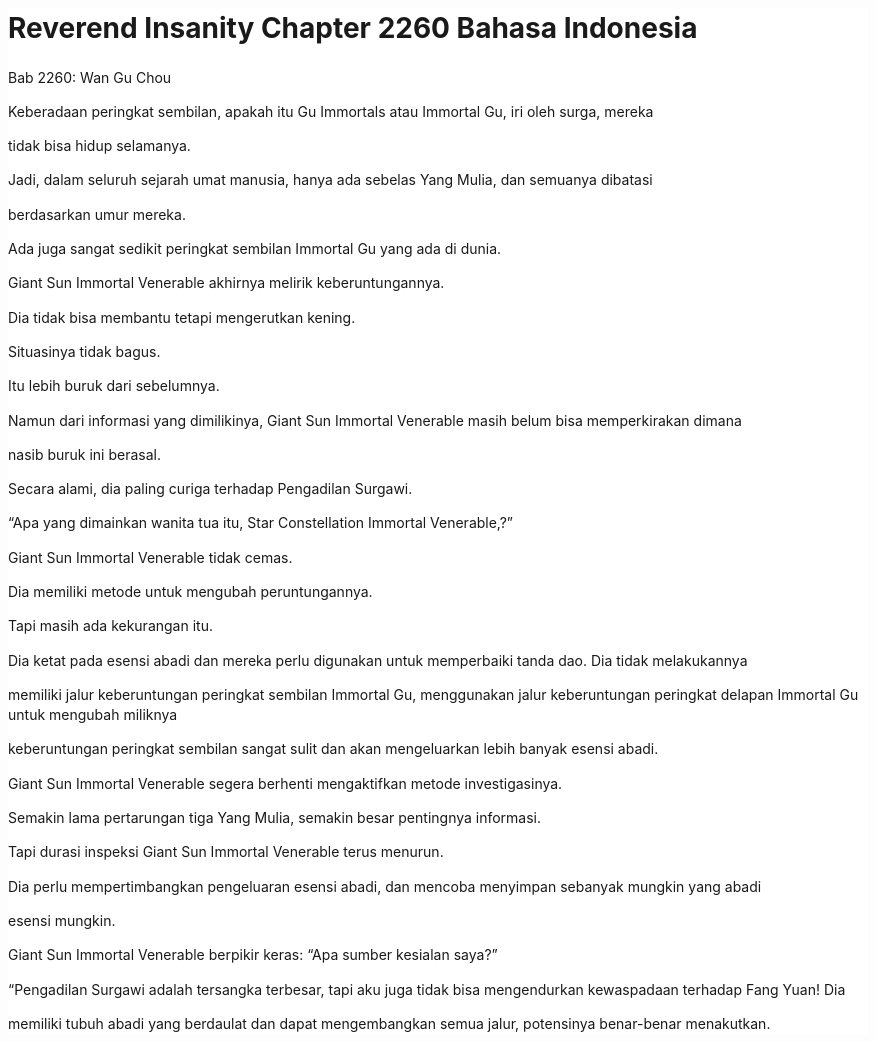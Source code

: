 # Reverend Insanity Chapter 2260 Bahasa Indonesia

Bab 2260: Wan Gu Chou

Keberadaan peringkat sembilan, apakah itu Gu Immortals atau Immortal Gu, iri oleh surga, mereka

tidak bisa hidup selamanya.

Jadi, dalam seluruh sejarah umat manusia, hanya ada sebelas Yang Mulia, dan semuanya dibatasi

berdasarkan umur mereka.

Ada juga sangat sedikit peringkat sembilan Immortal Gu yang ada di dunia.

Giant Sun Immortal Venerable akhirnya melirik keberuntungannya.

Dia tidak bisa membantu tetapi mengerutkan kening.

Situasinya tidak bagus.

Itu lebih buruk dari sebelumnya.

Namun dari informasi yang dimilikinya, Giant Sun Immortal Venerable masih belum bisa memperkirakan dimana

nasib buruk ini berasal.

Secara alami, dia paling curiga terhadap Pengadilan Surgawi.

“Apa yang dimainkan wanita tua itu, Star Constellation Immortal Venerable,?”

Giant Sun Immortal Venerable tidak cemas.

Dia memiliki metode untuk mengubah peruntungannya.

Tapi masih ada kekurangan itu.

Dia ketat pada esensi abadi dan mereka perlu digunakan untuk memperbaiki tanda dao. Dia tidak melakukannya

memiliki jalur keberuntungan peringkat sembilan Immortal Gu, menggunakan jalur keberuntungan peringkat delapan Immortal Gu untuk mengubah miliknya

keberuntungan peringkat sembilan sangat sulit dan akan mengeluarkan lebih banyak esensi abadi.

Giant Sun Immortal Venerable segera berhenti mengaktifkan metode investigasinya.

Semakin lama pertarungan tiga Yang Mulia, semakin besar pentingnya informasi.

Tapi durasi inspeksi Giant Sun Immortal Venerable terus menurun.

Dia perlu mempertimbangkan pengeluaran esensi abadi, dan mencoba menyimpan sebanyak mungkin yang abadi

esensi mungkin.

Giant Sun Immortal Venerable berpikir keras: “Apa sumber kesialan saya?”

“Pengadilan Surgawi adalah tersangka terbesar, tapi aku juga tidak bisa mengendurkan kewaspadaan terhadap Fang Yuan! Dia

memiliki tubuh abadi yang berdaulat dan dapat mengembangkan semua jalur, potensinya benar-benar menakutkan.
